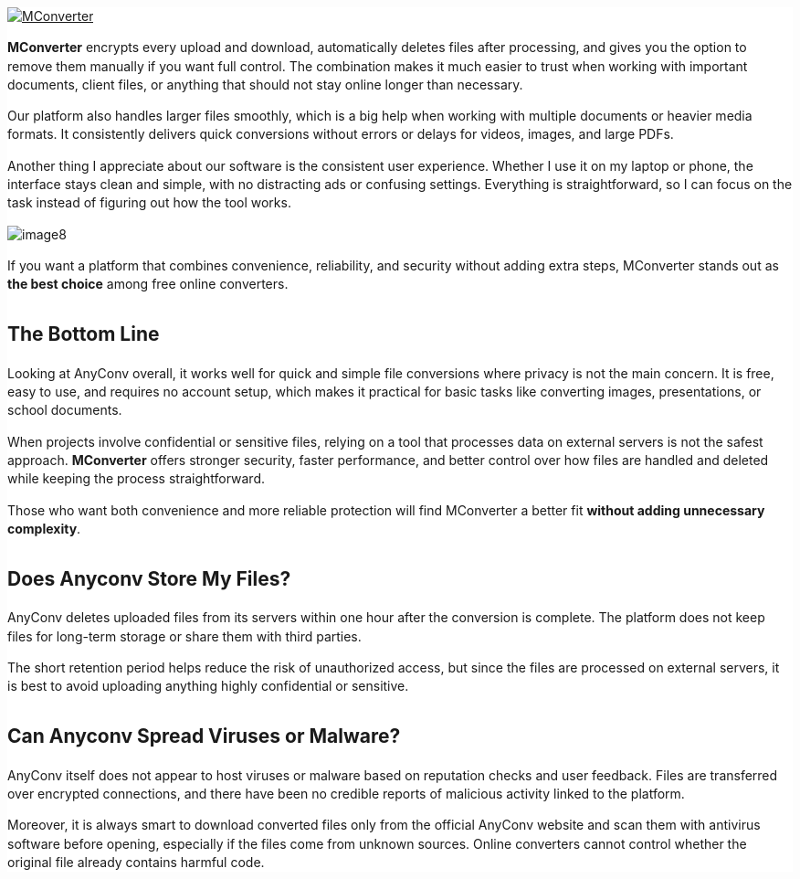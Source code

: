 [![MConverter](image9)](https://mconverter.eu/)

**MConverter** encrypts every upload and download, automatically deletes files after processing, and gives you the option to remove them manually if you want full control. The combination makes it much easier to trust when working with important documents, client files, or anything that should not stay online longer than necessary.

Our platform also handles larger files smoothly, which is a big help when working with multiple documents or heavier media formats. It consistently delivers quick conversions without errors or delays for videos, images, and large PDFs.

Another thing I appreciate about our software is the consistent user experience. Whether I use it on my laptop or phone, the interface stays clean and simple, with no distracting ads or confusing settings. Everything is straightforward, so I can focus on the task instead of figuring out how the tool works.

![image8](image7.webp)

If you want a platform that combines convenience, reliability, and security without adding extra steps, MConverter stands out as **the best choice** among free online converters.

## **The Bottom Line**

Looking at AnyConv overall, it works well for quick and simple file conversions where privacy is not the main concern. It is free, easy to use, and requires no account setup, which makes it practical for basic tasks like converting images, presentations, or school documents.

When projects involve confidential or sensitive files, relying on a tool that processes data on external servers is not the safest approach. **MConverter** offers stronger security, faster performance, and better control over how files are handled and deleted while keeping the process straightforward.

Those who want both convenience and more reliable protection will find MConverter a better fit **without adding unnecessary complexity**.

## **Does Anyconv Store My Files?**

AnyConv deletes uploaded files from its servers within one hour after the conversion is complete. The platform does not keep files for long-term storage or share them with third parties. 

The short retention period helps reduce the risk of unauthorized access, but since the files are processed on external servers, it is best to avoid uploading anything highly confidential or sensitive.

## **Can Anyconv Spread Viruses or Malware?**

AnyConv itself does not appear to host viruses or malware based on reputation checks and user feedback. Files are transferred over encrypted connections, and there have been no credible reports of malicious activity linked to the platform.

Moreover, it is always smart to download converted files only from the official AnyConv website and scan them with antivirus software before opening, especially if the files come from unknown sources. Online converters cannot control whether the original file already contains harmful code.
